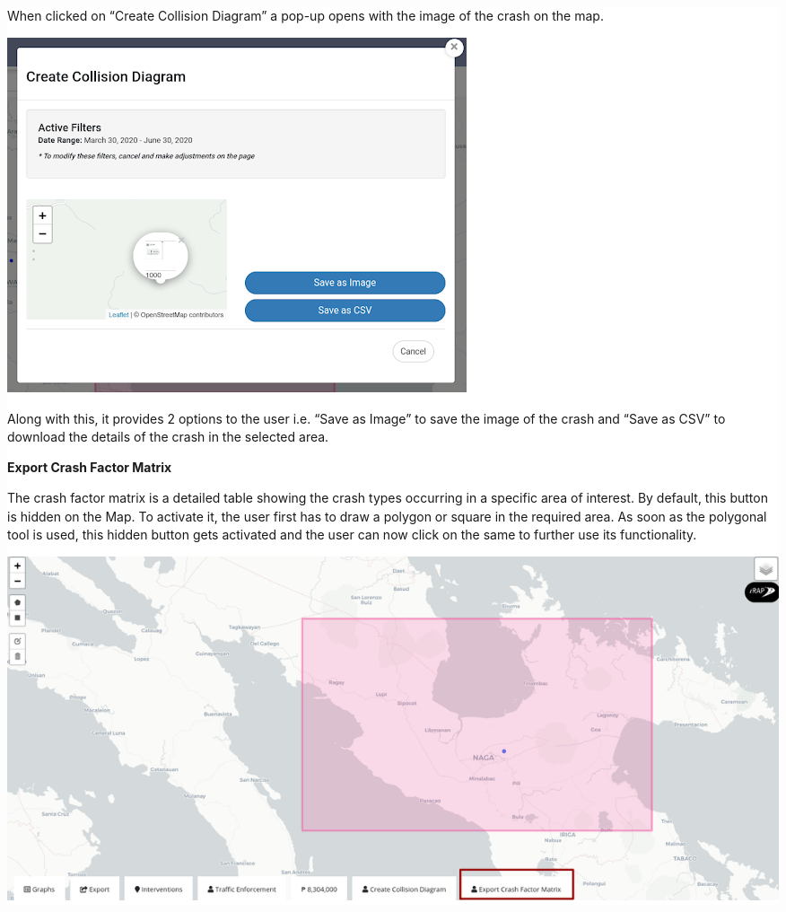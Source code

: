 When clicked on “Create Collision Diagram” a pop-up opens with the image of the crash on the map.

![Collision Diagram](images/collisionpopup.png)

Along with this, it provides 2 options to the user i.e. “Save as Image” to save the image of the crash and “Save as CSV” to download the details of the crash in the selected area.

**Export Crash Factor Matrix**

The crash factor matrix is a detailed table showing the crash types occurring in a specific area of interest. By default, this button is hidden on the Map. To activate it, the user first has to draw a polygon or square in the required area. As soon as the polygonal tool is used, this hidden button gets activated and the user can now click on the same to further use its functionality. 

![crash Factor](images/crashfactor.png)
